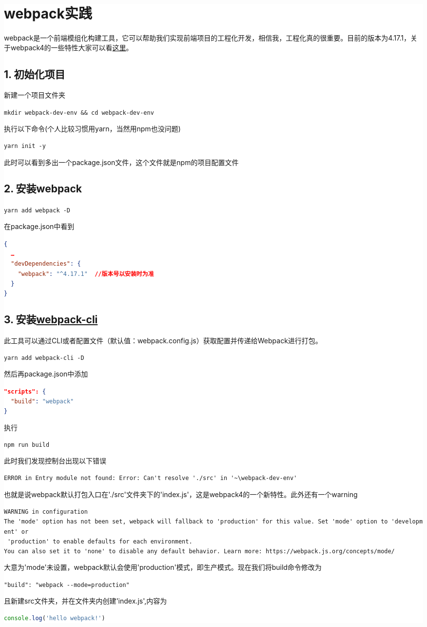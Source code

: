 # webpack实践
webpack是一个前端模组化构建工具，它可以帮助我们实现前端项目的工程化开发，相信我，工程化真的很重要。目前的版本为4.17.1，关于webpack4的一些特性大家可以看[这里](https://www.webpackjs.com/concepts/)。
## 1. 初始化项目
新建一个项目文件夹
```
mkdir webpack-dev-env && cd webpack-dev-env
```
执行以下命令(个人比较习惯用yarn，当然用npm也没问题)
```
yarn init -y
```
此时可以看到多出一个package.json文件，这个文件就是npm的项目配置文件
## 2. 安装webpack
```
yarn add webpack -D
```
在package.json中看到
```json
{
  …
  "devDependencies": {
    "webpack": "^4.17.1"  //版本号以安装时为准
  }
}
```
## 3. 安装[webpack-cli](https://webpack.docschina.org/api/cli/)
此工具可以通过CLI或者配置文件（默认值：webpack.config.js）获取配置并传递给Webpack进行打包。
```
yarn add webpack-cli -D
```
然后再package.json中添加
```json
"scripts": {
  "build": "webpack"
}
```
执行
```javascript
npm run build
```
此时我们发现控制台出现以下错误
```
ERROR in Entry module not found: Error: Can't resolve './src' in '~\webpack-dev-env'
```
也就是说webpack默认打包入口在'./src'文件夹下的'index.js'，这是webpack4的一个新特性。此外还有一个warning
```
WARNING in configuration
The 'mode' option has not been set, webpack will fallback to 'production' for this value. Set 'mode' option to 'development' or
 'production' to enable defaults for each environment.
You can also set it to 'none' to disable any default behavior. Learn more: https://webpack.js.org/concepts/mode/
```
大意为'mode'未设置，webpack默认会使用'production'模式，即生产模式。现在我们将build命令修改为
```
"build": "webpack --mode=production"
```
且新建src文件夹，并在文件夹内创建'index.js',内容为
```js
console.log('hello webpack!')
```